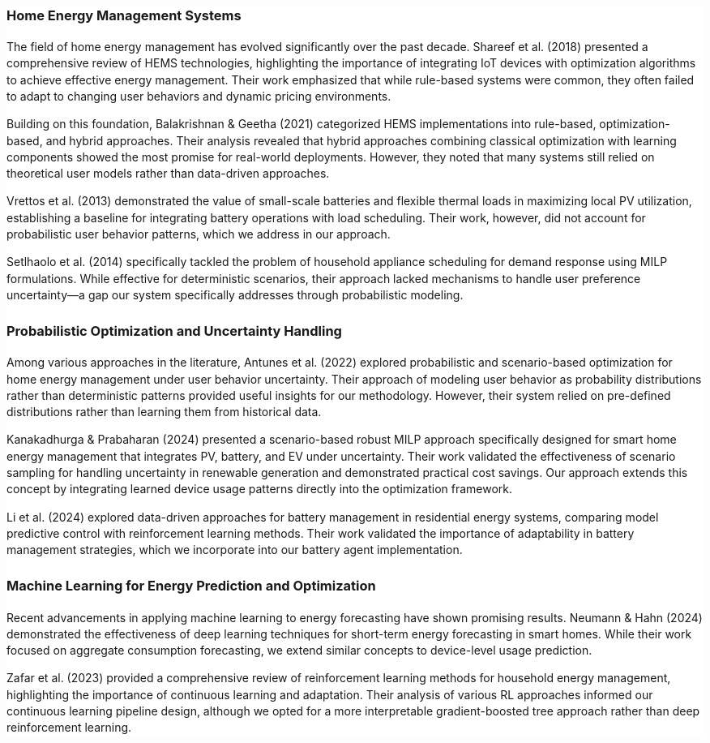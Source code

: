 ### Home Energy Management Systems

The field of home energy management has evolved significantly over the past decade. Shareef et al. (2018) presented a comprehensive review of HEMS technologies, highlighting the importance of integrating IoT devices with optimization algorithms to achieve effective energy management. Their work emphasized that while rule-based systems were common, they often failed to adapt to changing user behaviors and dynamic pricing environments.

Building on this foundation, Balakrishnan & Geetha (2021) categorized HEMS implementations into rule-based, optimization-based, and hybrid approaches. Their analysis revealed that hybrid approaches combining classical optimization with learning components showed the most promise for real-world deployments. However, they noted that many systems still relied on theoretical user models rather than data-driven approaches.

Vrettos et al. (2013) demonstrated the value of small-scale batteries and flexible thermal loads in maximizing local PV utilization, establishing a baseline for integrating battery operations with load scheduling. Their work, however, did not account for probabilistic user behavior patterns, which we address in our approach.

Setlhaolo et al. (2014) specifically tackled the problem of household appliance scheduling for demand response using MILP formulations. While effective for deterministic scenarios, their approach lacked mechanisms to handle user preference uncertainty—a gap our system specifically addresses through probabilistic modeling.

### Probabilistic Optimization and Uncertainty Handling

Among various approaches in the literature, Antunes et al. (2022) explored probabilistic and scenario-based optimization for home energy management under user behavior uncertainty. Their approach of modeling user behavior as probability distributions rather than deterministic patterns provided useful insights for our methodology. However, their system relied on pre-defined distributions rather than learning them from historical data.

Kanakadhurga & Prabaharan (2024) presented a scenario-based robust MILP approach specifically designed for smart home energy management that integrates PV, battery, and EV under uncertainty. Their work validated the effectiveness of scenario sampling for handling uncertainty in renewable generation and demonstrated practical cost savings. Our approach extends this concept by integrating learned device usage patterns directly into the optimization framework.

Li et al. (2024) explored data-driven approaches for battery management in residential energy systems, comparing model predictive control with reinforcement learning methods. Their work validated the importance of adaptability in battery management strategies, which we incorporate into our battery agent implementation.

### Machine Learning for Energy Prediction and Optimization

Recent advancements in applying machine learning to energy forecasting have shown promising results. Neumann & Hahn (2024) demonstrated the effectiveness of deep learning techniques for short-term energy forecasting in smart homes. While their work focused on aggregate consumption forecasting, we extend similar concepts to device-level usage prediction.

Zafar et al. (2023) provided a comprehensive review of reinforcement learning methods for household energy management, highlighting the importance of continuous learning and adaptation. Their analysis of various RL approaches informed our continuous learning pipeline design, although we opted for a more interpretable gradient-boosted tree approach rather than deep reinforcement learning.
